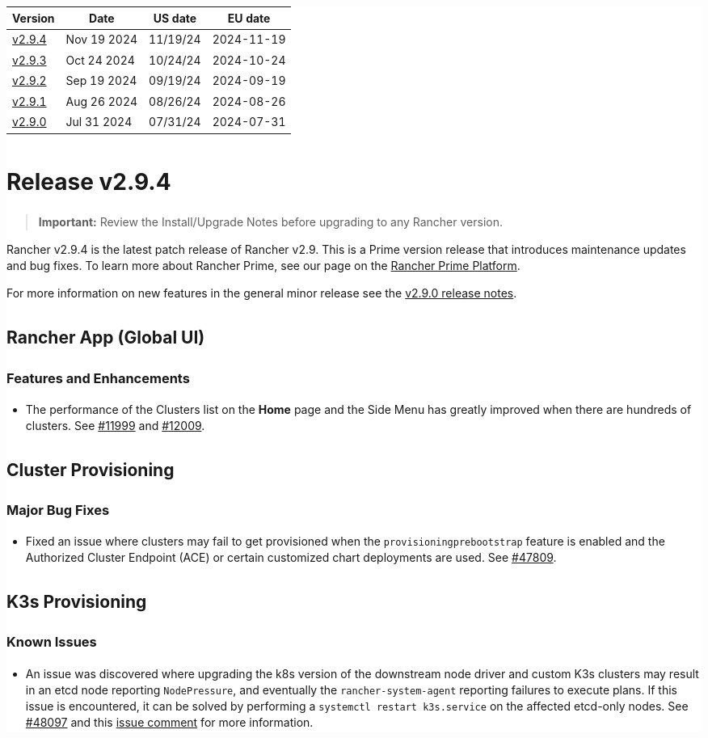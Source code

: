 | Version | Date | US date | EU date |
| ------- | ---- | ------- | ------- |
| [v2.9.4](rancher-v2.9.md#release-v294) | Nov 19 2024 | 11/19/24 | 2024-11-19 |
| [v2.9.3](rancher-v2.9.md#release-v293) | Oct 24 2024 | 10/24/24 | 2024-10-24 |
| [v2.9.2](rancher-v2.9.md#release-v292) | Sep 19 2024 | 09/19/24 | 2024-09-19 |
| [v2.9.1](rancher-v2.9.md#release-v291) | Aug 26 2024 | 08/26/24 | 2024-08-26 |
| [v2.9.0](rancher-v2.9.md#release-v290) | Jul 31 2024 | 07/31/24 | 2024-07-31 |



# Release v2.9.4

> **Important:** Review the Install/Upgrade Notes before upgrading to any Rancher version.

Rancher v2.9.4 is the latest patch release of Rancher v2.9. This is a Prime version release that introduces maintenance updates and bug fixes. To learn more about Rancher Prime, see our page on the [Rancher Prime Platform](https://www.rancher.com/products/rancher-platform).

For more information on new features in the general minor release see the [v2.9.0 release notes](https://github.com/rancher/rancher/releases/tag/v2.9.0).

## Rancher App (Global UI)

### Features and Enhancements

- The performance of the Clusters list on the **Home** page and the Side Menu has greatly improved when there are hundreds of clusters. See [#11999](https://github.com/rancher/dashboard/issues/11999) and [#12009](https://github.com/rancher/dashboard/issues/12009).

## Cluster Provisioning

### Major Bug Fixes

- Fixed an issue where clusters may fail to get provisioned when the `provisioningprebootstrap` feature is enabled and the Authorized Cluster Endpoint (ACE) or certain customized chart deployments are used. See [#47809](https://github.com/rancher/rancher/issues/47809).

## K3s Provisioning

### Known Issues

- An issue was discovered where upgrading the k8s version of the downstream node driver and custom K3s clusters may result in an etcd node reporting `NodePressure`, and eventually the `rancher-system-agent` reporting failures to execute plans. If this issue is encountered, it can be solved by performing a `systemctl restart k3s.service` on the affected etcd-only nodes. See [#48097](https://github.com/rancher/rancher/issues/48097) and this [issue comment](https://github.com/rancher/rancher/issues/48050#issuecomment-2477030217) for more information.
